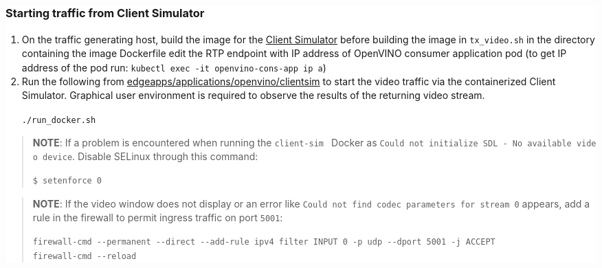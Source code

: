 ### Starting traffic from Client Simulator

1. On the traffic generating host, build the image for the [Client Simulator](#building-openvino-application-images) before building the image in `tx_video.sh` in the directory containing the image Dockerfile edit the RTP endpoint with IP address of OpenVINO consumer application pod (to get IP address of the pod run: `kubectl exec -it openvino-cons-app ip a`)
2. Run the following from [edgeapps/applications/openvino/clientsim](https://github.com/otcshare/edgeapps/blob/master/applications/openvino/clientsim/run-docker.sh) to start the video traffic via the containerized Client Simulator. Graphical user environment is required to observe the results of the returning video stream.
   ```
   ./run_docker.sh
   ```

> **NOTE**: If a problem is encountered when running the `client-sim ` Docker as `Could not initialize SDL - No available video device`. Disable SELinux through this command:
>  ```shell
>  $ setenforce 0
>  ```

> **NOTE**:  If the video window does not display or an error like `Could not find codec parameters for stream 0` appears, add a rule in the firewall to permit ingress traffic on port `5001`:
>  ```shell
>  firewall-cmd --permanent --direct --add-rule ipv4 filter INPUT 0 -p udp --dport 5001 -j ACCEPT
>  firewall-cmd --reload
>  ```
